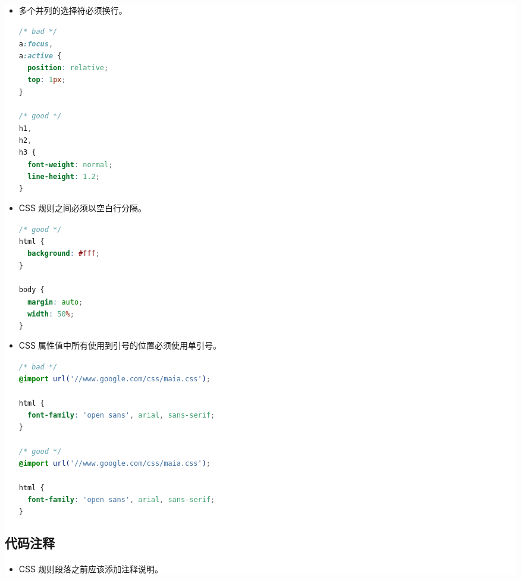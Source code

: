 - 多个并列的选择符必须换行。

  ```css
  /* bad */
  a:focus,
  a:active {
    position: relative;
    top: 1px;
  }

  /* good */
  h1,
  h2,
  h3 {
    font-weight: normal;
    line-height: 1.2;
  }
  ```

- CSS 规则之间必须以空白行分隔。

  ```css
  /* good */
  html {
    background: #fff;
  }

  body {
    margin: auto;
    width: 50%;
  }
  ```

- CSS 属性值中所有使用到引号的位置必须使用单引号。

  ```css
  /* bad */
  @import url('//www.google.com/css/maia.css');

  html {
    font-family: 'open sans', arial, sans-serif;
  }

  /* good */
  @import url('//www.google.com/css/maia.css');

  html {
    font-family: 'open sans', arial, sans-serif;
  }
  ```

## 代码注释

- CSS 规则段落之前应该添加注释说明。
